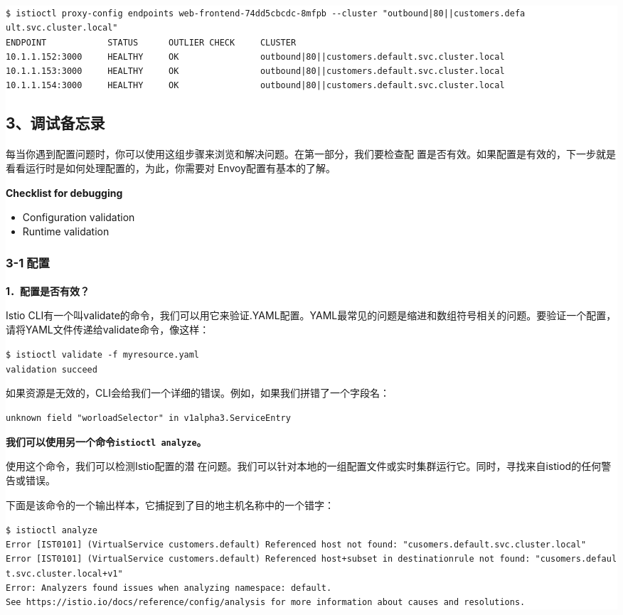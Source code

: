 
```
$ istioctl proxy-config endpoints web-frontend-74dd5cbcdc-8mfpb --cluster "outbound|80||customers.defa
ult.svc.cluster.local"
ENDPOINT            STATUS      OUTLIER CHECK     CLUSTER
10.1.1.152:3000     HEALTHY     OK                outbound|80||customers.default.svc.cluster.local
10.1.1.153:3000     HEALTHY     OK                outbound|80||customers.default.svc.cluster.local
10.1.1.154:3000     HEALTHY     OK                outbound|80||customers.default.svc.cluster.local
```


## **3、调试备忘录** 

每当你遇到配置问题时，你可以使用这组步骤来浏览和解决问题。在第一部分，我们要检查配 置是否有效。如果配置是有效的，下一步就是看看运行时是如何处理配置的，为此，你需要对 Envoy配置有基本的了解。 

**Checklist for debugging**

* Configuration validation 
* Runtime validation 



### **3-1 配置** 

**1．配置是否有效？** 

Istio CLI有一个叫validate的命令，我们可以用它来验证.YAML配置。YAML最常见的问题是缩进和数组符号相关的问题。要验证一个配置，请将YAML文件传递给validate命令，像这样： 

```
$ istioctl validate -f myresource.yaml
validation succeed
```


如果资源是无效的，CLI会给我们一个详细的错误。例如，如果我们拼错了一个字段名： 

```
unknown field "worloadSelector" in v1alpha3.ServiceEntry
```

**我们可以使用另一个命令`istioctl analyze`。**

使用这个命令，我们可以检测Istio配置的潜 在问题。我们可以针对本地的一组配置文件或实时集群运行它。同时，寻找来自istiod的任何警告或错误。 


下面是该命令的一个输出样本，它捕捉到了目的地主机名称中的一个错字： 

```
$ istioctl analyze
Error [IST0101] (VirtualService customers.default) Referenced host not found: "cusomers.default.svc.cluster.local"
Error [IST0101] (VirtualService customers.default) Referenced host+subset in destinationrule not found: "cusomers.default.svc.cluster.local+v1"
Error: Analyzers found issues when analyzing namespace: default.
See https://istio.io/docs/reference/config/analysis for more information about causes and resolutions.
```
